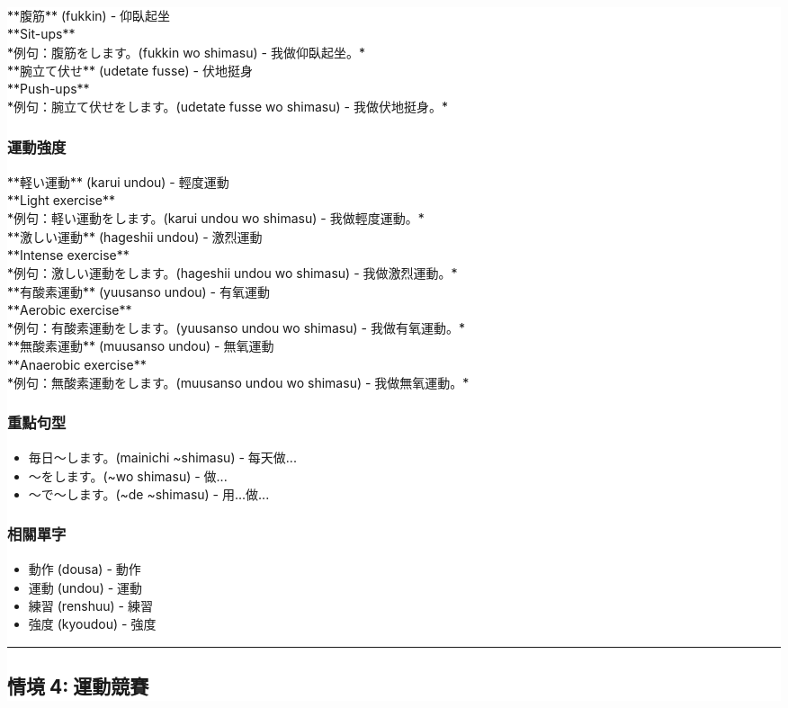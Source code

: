<div style="text-align: left">  
**腹筋** (fukkin) - 仰臥起坐  <br>
**Sit-ups**  <br>
*例句：腹筋をします。(fukkin wo shimasu) - 我做仰臥起坐。*  <br>
</div>  

<div style="text-align: left">  
**腕立て伏せ** (udetate fusse) - 伏地挺身  <br>
**Push-ups**  <br>
*例句：腕立て伏せをします。(udetate fusse wo shimasu) - 我做伏地挺身。*  <br>
</div>  

### 運動強度

<div style="text-align: left">  
**軽い運動** (karui undou) - 輕度運動  <br>
**Light exercise**  <br>
*例句：軽い運動をします。(karui undou wo shimasu) - 我做輕度運動。*  <br>
</div>  

<div style="text-align: left">  
**激しい運動** (hageshii undou) - 激烈運動  <br>
**Intense exercise**  <br>
*例句：激しい運動をします。(hageshii undou wo shimasu) - 我做激烈運動。*  <br>
</div>  

<div style="text-align: left">  
**有酸素運動** (yuusanso undou) - 有氧運動  <br>
**Aerobic exercise**  <br>
*例句：有酸素運動をします。(yuusanso undou wo shimasu) - 我做有氧運動。*  <br>
</div>  

<div style="text-align: left">  
**無酸素運動** (muusanso undou) - 無氧運動  <br>
**Anaerobic exercise**  <br>
*例句：無酸素運動をします。(muusanso undou wo shimasu) - 我做無氧運動。*  <br>
</div>  

### 重點句型
- 毎日～します。(mainichi ~shimasu) - 每天做...
- ～をします。(~wo shimasu) - 做...
- ～で～します。(~de ~shimasu) - 用...做...

### 相關單字
- 動作 (dousa) - 動作
- 運動 (undou) - 運動
- 練習 (renshuu) - 練習
- 強度 (kyoudou) - 強度

---

## 情境 4: 運動競賽
